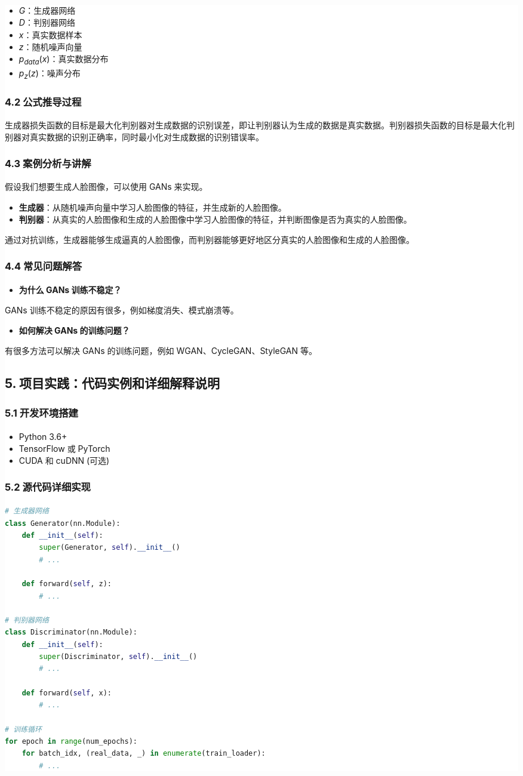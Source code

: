 * $G$：生成器网络
* $D$：判别器网络
* $x$：真实数据样本
* $z$：随机噪声向量
* $p_{data}(x)$：真实数据分布
* $p_z(z)$：噪声分布

### 4.2  公式推导过程
生成器损失函数的目标是最大化判别器对生成数据的识别误差，即让判别器认为生成的数据是真实数据。判别器损失函数的目标是最大化判别器对真实数据的识别正确率，同时最小化对生成数据的识别错误率。

### 4.3  案例分析与讲解
假设我们想要生成人脸图像，可以使用 GANs 来实现。

* **生成器**：从随机噪声向量中学习人脸图像的特征，并生成新的人脸图像。
* **判别器**：从真实的人脸图像和生成的人脸图像中学习人脸图像的特征，并判断图像是否为真实的人脸图像。

通过对抗训练，生成器能够生成逼真的人脸图像，而判别器能够更好地区分真实的人脸图像和生成的人脸图像。

### 4.4  常见问题解答
* **为什么 GANs 训练不稳定？**

GANs 训练不稳定的原因有很多，例如梯度消失、模式崩溃等。

* **如何解决 GANs 的训练问题？**

有很多方法可以解决 GANs 的训练问题，例如 WGAN、CycleGAN、StyleGAN 等。

## 5. 项目实践：代码实例和详细解释说明
### 5.1  开发环境搭建
* Python 3.6+
* TensorFlow 或 PyTorch
* CUDA 和 cuDNN (可选)

### 5.2  源代码详细实现
```python
# 生成器网络
class Generator(nn.Module):
    def __init__(self):
        super(Generator, self).__init__()
        # ...

    def forward(self, z):
        # ...

# 判别器网络
class Discriminator(nn.Module):
    def __init__(self):
        super(Discriminator, self).__init__()
        # ...

    def forward(self, x):
        # ...

# 训练循环
for epoch in range(num_epochs):
    for batch_idx, (real_data, _) in enumerate(train_loader):
        # ...
```
